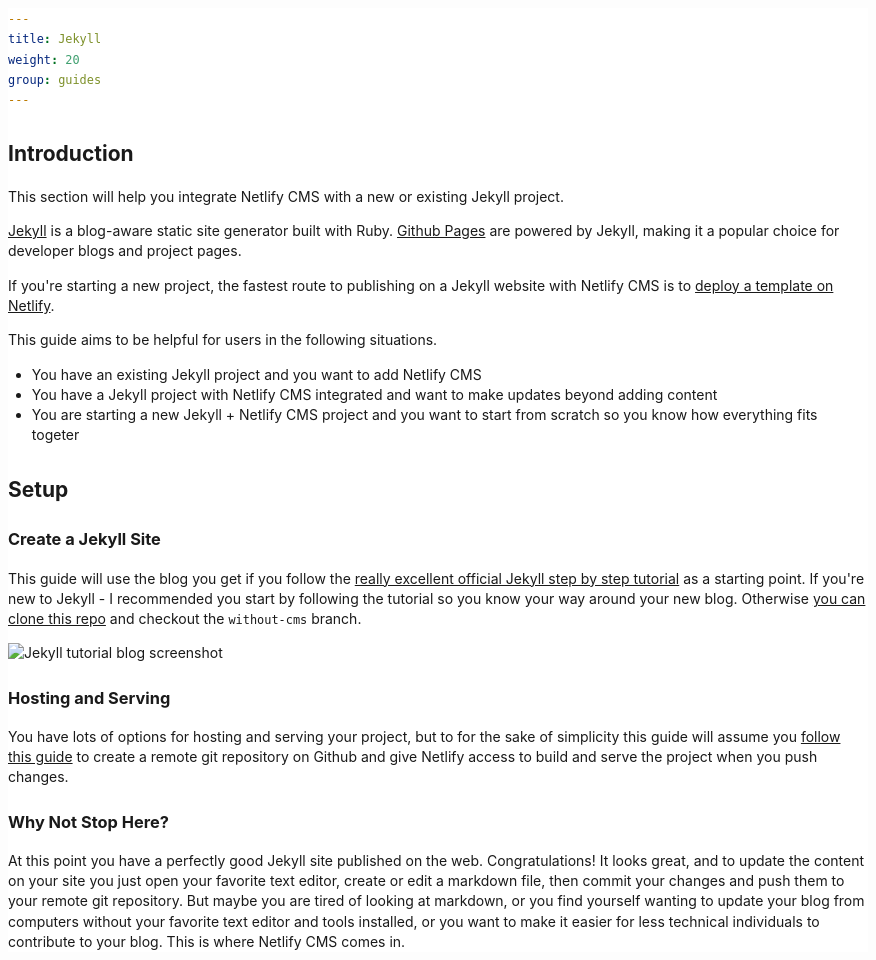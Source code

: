 ```yaml
---
title: Jekyll
weight: 20
group: guides
---
```


## Introduction

This section will help you integrate Netlify CMS with a new or existing Jekyll project.

[Jekyll](https://jekyllrb.com/) is a blog-aware static site generator built with Ruby. [Github Pages](https://pages.github.com/) are powered by Jekyll, making it a popular choice for developer blogs and project pages.

If you're starting a new project, the fastest route to publishing on a Jekyll website with Netlify CMS is to [deploy a template on Netlify](https://templates.netlify.com/).

This guide aims to be helpful for users in the following situations.

- You have an existing Jekyll project and you want to add Netlify CMS
- You have a Jekyll project with Netlify CMS integrated and want to make updates beyond adding content
- You are starting a new Jekyll + Netlify CMS project and you want to start from scratch so you know how everything fits togeter

## Setup

### Create a Jekyll Site

This guide will use the blog you get if you follow the [really excellent official Jekyll step by step tutorial](https://jekyllrb.com/docs/step-by-step/01-setup/) as a starting point. If you're new to Jekyll - I recommended you start by following the tutorial so you know your way around your new blog. Otherwise [you can clone this repo](https://github.com/adamwatters/jekyll-tutorial-with-netlify-cms/tree/without-cms) and checkout the `without-cms` branch.

![Jekyll tutorial blog screenshot](../../static/img/screenshot-jekyll-tutorial-blog?raw=true)

### Hosting and Serving

You have lots of options for hosting and serving your project, but to for the sake of simplicity this guide will assume you [follow this guide](https://www.netlify.com/blog/2015/10/28/a-step-by-step-guide-jekyll-3.0-on-netlify/) to create a remote git repository on Github and give Netlify access to build and serve the project when you push changes.

### Why Not Stop Here?

At this point you have a perfectly good Jekyll site published on the web. Congratulations! It looks great, and to update the content on your site you just open your favorite text editor, create or edit a markdown file, then commit your changes and push them to your remote git repository. But maybe you are tired of looking at markdown, or you find yourself wanting to update your blog from computers without your favorite text editor and tools installed, or you want to make it easier for less technical individuals to contribute to your blog. This is where Netlify CMS comes in.
